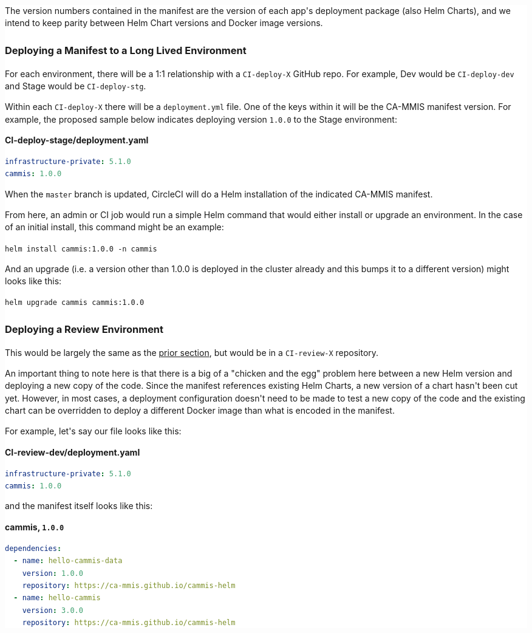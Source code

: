 The version numbers contained in the manifest are the version of each app's deployment package (also Helm Charts), and we intend to keep parity between Helm Chart versions and Docker image versions.

### Deploying a Manifest to a Long Lived Environment

For each environment, there will be a 1:1 relationship with a `CI-deploy-X` GitHub repo. For example, Dev would be `CI-deploy-dev` and Stage would be `CI-deploy-stg`.

Within each `CI-deploy-X` there will be a `deployment.yml` file. One of the keys within it will be the CA-MMIS manifest version. For example, the proposed sample below indicates deploying version `1.0.0` to the Stage environment:

**CI-deploy-stage/deployment.yaml**
```yaml
infrastructure-private: 5.1.0
cammis: 1.0.0
```

When the `master` branch is updated, CircleCI will do a Helm installation of the indicated CA-MMIS manifest.

From here, an admin or CI job would run a simple Helm command that would either install or upgrade an environment. In the case of an initial install, this command might be an example:

`helm install cammis:1.0.0 -n cammis`

And an upgrade (i.e. a version other than 1.0.0 is deployed in the cluster already and this bumps it to a different version) might looks like this:

`helm upgrade cammis cammis:1.0.0`

### Deploying a Review Environment

This would be largely the same as the [prior section](#deploying-a-manifest-to-a-long-lived-environment), but would be in a `CI-review-X` repository.

An important thing to note here is that there is a big of a "chicken and the egg" problem here between a new Helm version and deploying a new copy of the code. Since the manifest references existing Helm Charts, a new version of a chart hasn't been cut yet. However, in most cases, a deployment configuration doesn't need to be made to test a new copy of the code and the existing chart can be overridden to deploy a different Docker image than what is encoded in the manifest.

For example, let's say our file looks like this:

**CI-review-dev/deployment.yaml**
```yaml
infrastructure-private: 5.1.0
cammis: 1.0.0
```

and the manifest itself looks like this:

**cammis, `1.0.0`**
```yaml
dependencies:
  - name: hello-cammis-data
    version: 1.0.0
    repository: https://ca-mmis.github.io/cammis-helm
  - name: hello-cammis
    version: 3.0.0
    repository: https://ca-mmis.github.io/cammis-helm
```
